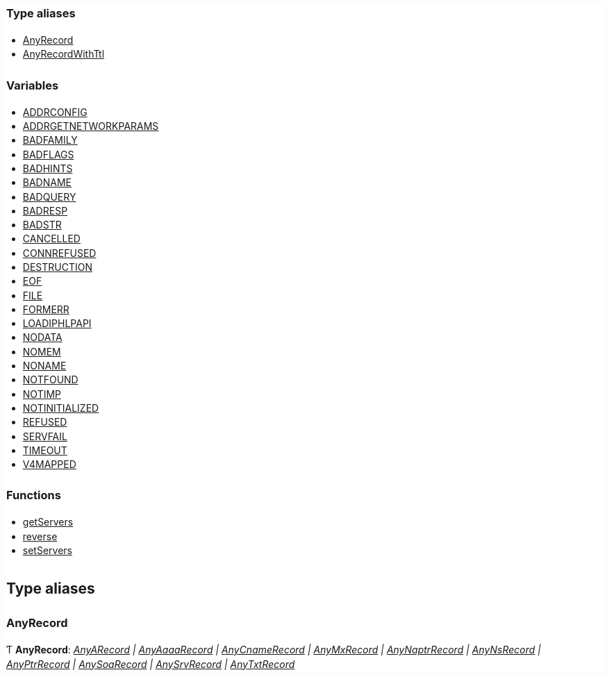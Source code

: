 ### Type aliases

* [AnyRecord](_dns_.md#anyrecord)
* [AnyRecordWithTtl](_dns_.md#anyrecordwithttl)

### Variables

* [ADDRCONFIG](_dns_.md#const-addrconfig)
* [ADDRGETNETWORKPARAMS](_dns_.md#const-addrgetnetworkparams)
* [BADFAMILY](_dns_.md#const-badfamily)
* [BADFLAGS](_dns_.md#const-badflags)
* [BADHINTS](_dns_.md#const-badhints)
* [BADNAME](_dns_.md#const-badname)
* [BADQUERY](_dns_.md#const-badquery)
* [BADRESP](_dns_.md#const-badresp)
* [BADSTR](_dns_.md#const-badstr)
* [CANCELLED](_dns_.md#const-cancelled)
* [CONNREFUSED](_dns_.md#const-connrefused)
* [DESTRUCTION](_dns_.md#const-destruction)
* [EOF](_dns_.md#const-eof)
* [FILE](_dns_.md#const-file)
* [FORMERR](_dns_.md#const-formerr)
* [LOADIPHLPAPI](_dns_.md#const-loadiphlpapi)
* [NODATA](_dns_.md#const-nodata)
* [NOMEM](_dns_.md#const-nomem)
* [NONAME](_dns_.md#const-noname)
* [NOTFOUND](_dns_.md#const-notfound)
* [NOTIMP](_dns_.md#const-notimp)
* [NOTINITIALIZED](_dns_.md#const-notinitialized)
* [REFUSED](_dns_.md#const-refused)
* [SERVFAIL](_dns_.md#const-servfail)
* [TIMEOUT](_dns_.md#const-timeout)
* [V4MAPPED](_dns_.md#const-v4mapped)

### Functions

* [getServers](_dns_.md#getservers)
* [reverse](_dns_.md#reverse)
* [setServers](_dns_.md#setservers)

## Type aliases

###  AnyRecord

Ƭ **AnyRecord**: *[AnyARecord](../interfaces/_dns_.anyarecord.md) | [AnyAaaaRecord](../interfaces/_dns_.anyaaaarecord.md) | [AnyCnameRecord](../interfaces/_dns_.anycnamerecord.md) | [AnyMxRecord](../interfaces/_dns_.anymxrecord.md) | [AnyNaptrRecord](../interfaces/_dns_.anynaptrrecord.md) | [AnyNsRecord](../interfaces/_dns_.anynsrecord.md) | [AnyPtrRecord](../interfaces/_dns_.anyptrrecord.md) | [AnySoaRecord](../interfaces/_dns_.anysoarecord.md) | [AnySrvRecord](../interfaces/_dns_.anysrvrecord.md) | [AnyTxtRecord](../interfaces/_dns_.anytxtrecord.md)*
